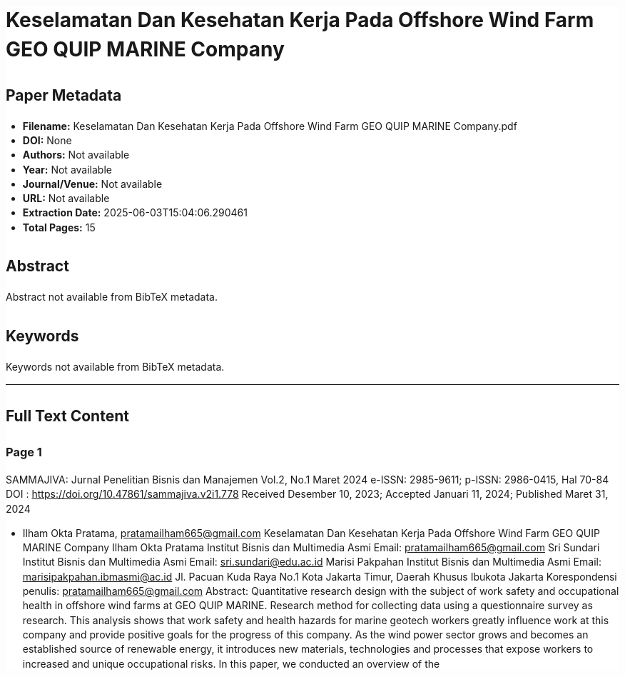# Keselamatan Dan Kesehatan Kerja Pada Offshore Wind Farm GEO QUIP MARINE Company

## Paper Metadata

- **Filename:** Keselamatan Dan Kesehatan Kerja Pada Offshore Wind Farm GEO QUIP MARINE Company.pdf
- **DOI:** None
- **Authors:** Not available
- **Year:** Not available
- **Journal/Venue:** Not available
- **URL:** Not available
- **Extraction Date:** 2025-06-03T15:04:06.290461
- **Total Pages:** 15

## Abstract

Abstract not available from BibTeX metadata.

## Keywords

Keywords not available from BibTeX metadata.

---

## Full Text Content



### Page 1

SAMMAJIVA: Jurnal Penelitian Bisnis dan Manajemen 
Vol.2, No.1 Maret 2024 
e-ISSN: 2985-9611; p-ISSN: 2986-0415, Hal 70-84 
DOI : https://doi.org/10.47861/sammajiva.v2i1.778 
Received Desember 10, 2023; Accepted Januari 11, 2024; Published Maret 31, 2024 
* Ilham Okta Pratama, pratamailham665@gmail.com 
Keselamatan Dan Kesehatan Kerja Pada Offshore Wind Farm GEO QUIP 
MARINE Company 
Ilham Okta Pratama 
Institut Bisnis dan Multimedia Asmi 
Email: pratamailham665@gmail.com 
Sri Sundari 
Institut Bisnis dan Multimedia Asmi 
Email: sri.sundari@edu.ac.id 
Marisi Pakpahan 
Institut Bisnis dan Multimedia Asmi 
Email: marisipakpahan.ibmasmi@ac.id 
Jl. Pacuan Kuda Raya No.1 Kota Jakarta Timur, Daerah Khusus Ibukota Jakarta 
Korespondensi penulis: pratamailham665@gmail.com 
Abstract: Quantitative research design with the subject of work safety and occupational health in offshore wind 
farms at GEO QUIP MARINE. Research method for collecting data using a questionnaire survey as research. 
This analysis shows that work safety and health hazards for marine geotech workers greatly influence work at 
this company and provide positive goals for the progress of this company. As the wind power sector grows and 
becomes an established source of renewable energy, it introduces new materials, technologies and processes that 
expose workers to increased and unique occupational risks. In this paper, we conducted an overview of the 
